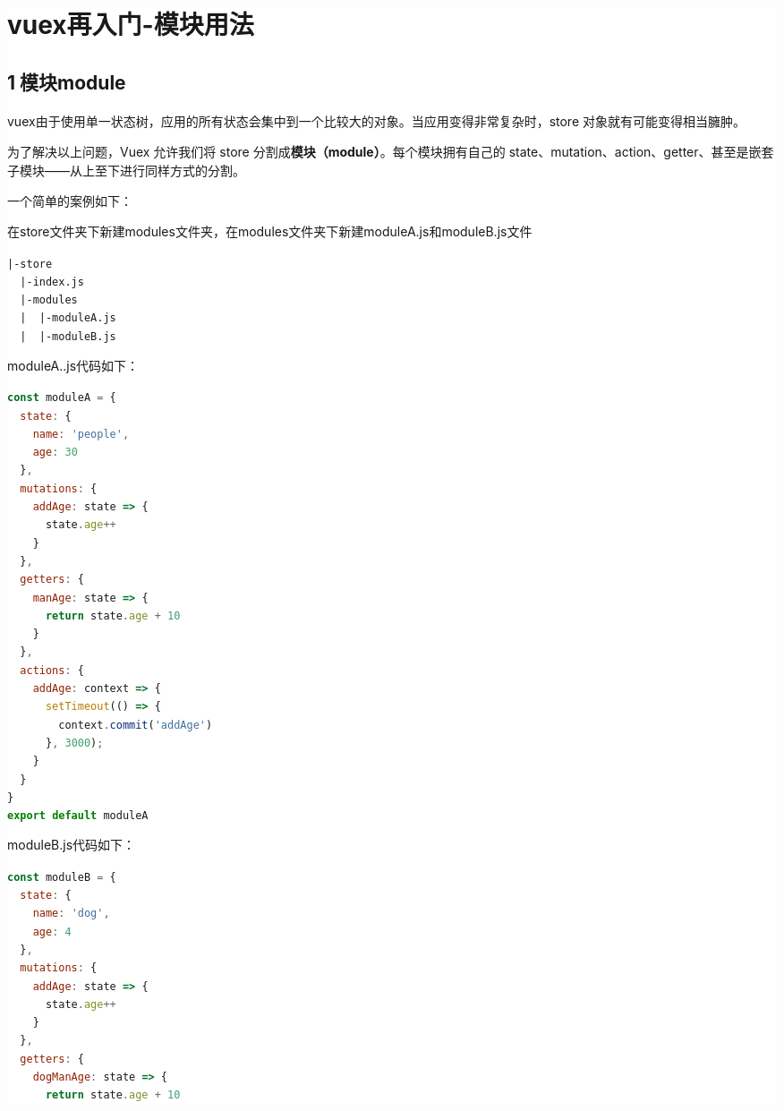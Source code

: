 # vuex再入门-模块用法

## 1 模块module

vuex由于使用单一状态树，应用的所有状态会集中到一个比较大的对象。当应用变得非常复杂时，store 对象就有可能变得相当臃肿。

为了解决以上问题，Vuex 允许我们将 store 分割成**模块（module）**。每个模块拥有自己的 state、mutation、action、getter、甚至是嵌套子模块——从上至下进行同样方式的分割。

一个简单的案例如下：

在store文件夹下新建modules文件夹，在modules文件夹下新建moduleA.js和moduleB.js文件

```shell
|-store
  |-index.js
  |-modules
  |  |-moduleA.js
  |  |-moduleB.js
```

moduleA..js代码如下：

```javascript
const moduleA = {
  state: {
    name: 'people',
    age: 30
  },
  mutations: {
    addAge: state => {
      state.age++
    }
  },
  getters: {
    manAge: state => {
      return state.age + 10
    }
  },
  actions: {
    addAge: context => {
      setTimeout(() => {
        context.commit('addAge')
      }, 3000);
    }
  }
}
export default moduleA
```

moduleB.js代码如下：

```javascript
const moduleB = {
  state: {
    name: 'dog',
    age: 4
  },
  mutations: {
    addAge: state => {
      state.age++
    }
  },
  getters: {
    dogManAge: state => {
      return state.age + 10
```